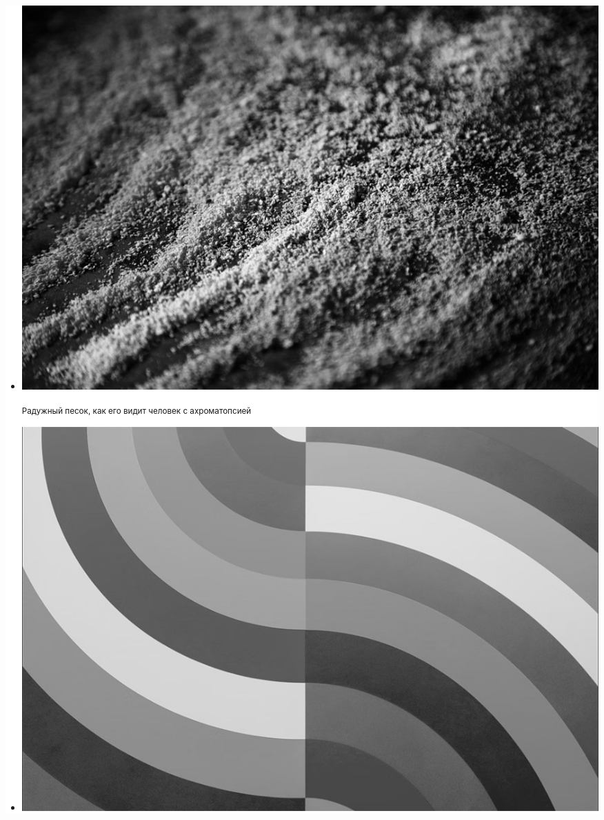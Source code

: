 -   ![Радужный песок, как его видит человек с ахроматопсией](./color-contrast-8.jpg)

	<small>Радужный песок, как его видит человек с ахроматопсией</small>

-   ![Радужный узор, как его видит человек с ахроматопсией](./color-contrast-9.jpg)
